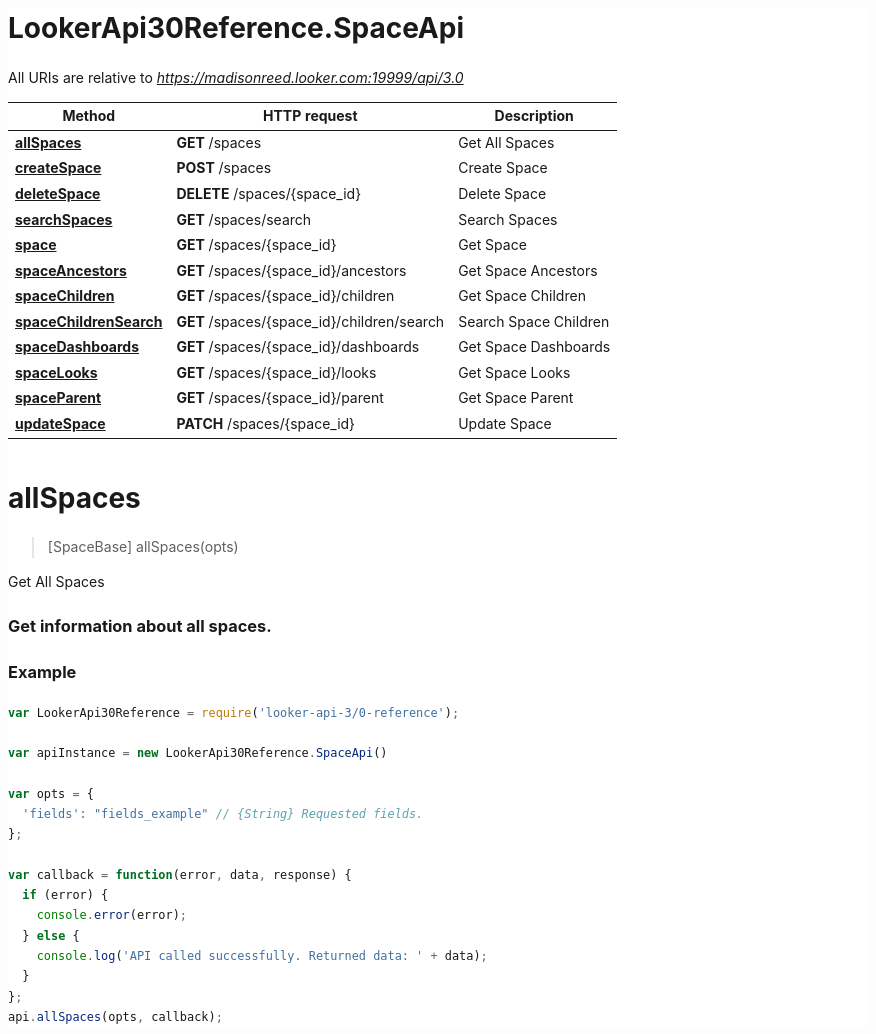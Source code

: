 # LookerApi30Reference.SpaceApi

All URIs are relative to *https://madisonreed.looker.com:19999/api/3.0*

Method | HTTP request | Description
------------- | ------------- | -------------
[**allSpaces**](SpaceApi.md#allSpaces) | **GET** /spaces | Get All Spaces
[**createSpace**](SpaceApi.md#createSpace) | **POST** /spaces | Create Space
[**deleteSpace**](SpaceApi.md#deleteSpace) | **DELETE** /spaces/{space_id} | Delete Space
[**searchSpaces**](SpaceApi.md#searchSpaces) | **GET** /spaces/search | Search Spaces
[**space**](SpaceApi.md#space) | **GET** /spaces/{space_id} | Get Space
[**spaceAncestors**](SpaceApi.md#spaceAncestors) | **GET** /spaces/{space_id}/ancestors | Get Space Ancestors
[**spaceChildren**](SpaceApi.md#spaceChildren) | **GET** /spaces/{space_id}/children | Get Space Children
[**spaceChildrenSearch**](SpaceApi.md#spaceChildrenSearch) | **GET** /spaces/{space_id}/children/search | Search Space Children
[**spaceDashboards**](SpaceApi.md#spaceDashboards) | **GET** /spaces/{space_id}/dashboards | Get Space Dashboards
[**spaceLooks**](SpaceApi.md#spaceLooks) | **GET** /spaces/{space_id}/looks | Get Space Looks
[**spaceParent**](SpaceApi.md#spaceParent) | **GET** /spaces/{space_id}/parent | Get Space Parent
[**updateSpace**](SpaceApi.md#updateSpace) | **PATCH** /spaces/{space_id} | Update Space


<a name="allSpaces"></a>
# **allSpaces**
> [SpaceBase] allSpaces(opts)

Get All Spaces

### Get information about all spaces.

### Example
```javascript
var LookerApi30Reference = require('looker-api-3/0-reference');

var apiInstance = new LookerApi30Reference.SpaceApi()

var opts = { 
  'fields': "fields_example" // {String} Requested fields.
};

var callback = function(error, data, response) {
  if (error) {
    console.error(error);
  } else {
    console.log('API called successfully. Returned data: ' + data);
  }
};
api.allSpaces(opts, callback);
```
